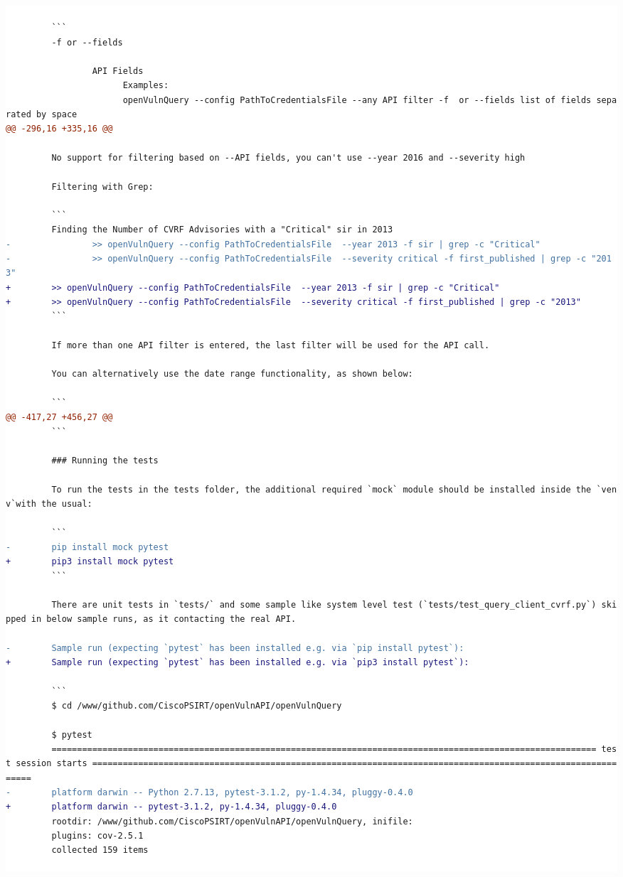 ```diff
         
         ```
         -f or --fields
         
                 API Fields
                       Examples:
                       openVulnQuery --config PathToCredentialsFile --any API filter -f  or --fields list of fields separated by space
@@ -296,16 +335,16 @@
         
         No support for filtering based on --API fields, you can't use --year 2016 and --severity high
         
         Filtering with Grep:
         
         ```
         Finding the Number of CVRF Advisories with a "Critical" sir in 2013
-                >> openVulnQuery --config PathToCredentialsFile  --year 2013 -f sir | grep -c "Critical"
-                >> openVulnQuery --config PathToCredentialsFile  --severity critical -f first_published | grep -c "2013"
+        >> openVulnQuery --config PathToCredentialsFile  --year 2013 -f sir | grep -c "Critical"
+        >> openVulnQuery --config PathToCredentialsFile  --severity critical -f first_published | grep -c "2013"
         ```
         
         If more than one API filter is entered, the last filter will be used for the API call.
         
         You can alternatively use the date range functionality, as shown below:
         
         ```
@@ -417,27 +456,27 @@
         ```
         
         ### Running the tests
         
         To run the tests in the tests folder, the additional required `mock` module should be installed inside the `venv`with the usual:
         
         ```
-        pip install mock pytest
+        pip3 install mock pytest
         ```
         
         There are unit tests in `tests/` and some sample like system level test (`tests/test_query_client_cvrf.py`) skipped in below sample runs, as it contacting the real API.
         
-        Sample run (expecting `pytest` has been installed e.g. via `pip install pytest`):
+        Sample run (expecting `pytest` has been installed e.g. via `pip3 install pytest`):
         
         ```
         $ cd /www/github.com/CiscoPSIRT/openVulnAPI/openVulnQuery
         
         $ pytest
         =========================================================================================================== test session starts ============================================================================================================
-        platform darwin -- Python 2.7.13, pytest-3.1.2, py-1.4.34, pluggy-0.4.0
+        platform darwin -- pytest-3.1.2, py-1.4.34, pluggy-0.4.0
         rootdir: /www/github.com/CiscoPSIRT/openVulnAPI/openVulnQuery, inifile:
         plugins: cov-2.5.1
         collected 159 items
         
```